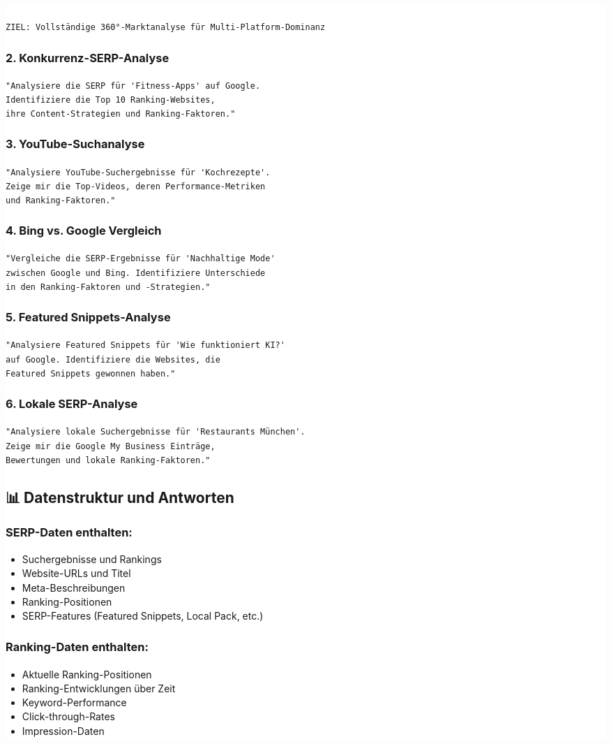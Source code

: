 ```

ZIEL: Vollständige 360°-Marktanalyse für Multi-Platform-Dominanz
```

### **2. Konkurrenz-SERP-Analyse**
```
"Analysiere die SERP für 'Fitness-Apps' auf Google. 
Identifiziere die Top 10 Ranking-Websites, 
ihre Content-Strategien und Ranking-Faktoren."
```

### **3. YouTube-Suchanalyse**
```
"Analysiere YouTube-Suchergebnisse für 'Kochrezepte'. 
Zeige mir die Top-Videos, deren Performance-Metriken 
und Ranking-Faktoren."
```

### **4. Bing vs. Google Vergleich**
```
"Vergleiche die SERP-Ergebnisse für 'Nachhaltige Mode' 
zwischen Google und Bing. Identifiziere Unterschiede 
in den Ranking-Faktoren und -Strategien."
```

### **5. Featured Snippets-Analyse**
```
"Analysiere Featured Snippets für 'Wie funktioniert KI?' 
auf Google. Identifiziere die Websites, die 
Featured Snippets gewonnen haben."
```

### **6. Lokale SERP-Analyse**
```
"Analysiere lokale Suchergebnisse für 'Restaurants München'. 
Zeige mir die Google My Business Einträge, 
Bewertungen und lokale Ranking-Faktoren."
```

## 📊 **Datenstruktur und Antworten**

### **SERP-Daten enthalten:**
- Suchergebnisse und Rankings
- Website-URLs und Titel
- Meta-Beschreibungen
- Ranking-Positionen
- SERP-Features (Featured Snippets, Local Pack, etc.)

### **Ranking-Daten enthalten:**
- Aktuelle Ranking-Positionen
- Ranking-Entwicklungen über Zeit
- Keyword-Performance
- Click-through-Rates
- Impression-Daten

